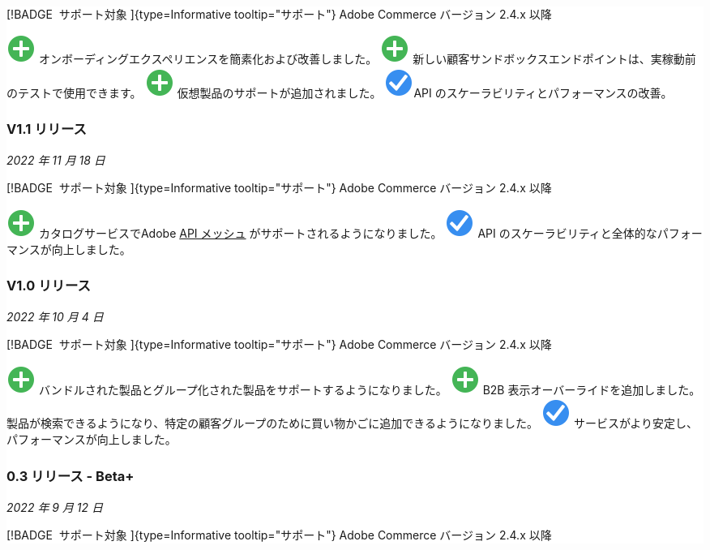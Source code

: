 [!BADGE &#x200B; サポート対象 &#x200B;]{type=Informative tooltip="サポート"} Adobe Commerce バージョン 2.4.x 以降

![&#x200B; 新機能 &#x200B;](../assets/new.svg) オンボーディングエクスペリエンスを簡素化および改善しました。
![&#x200B; 新規 &#x200B;](../assets/new.svg) 新しい顧客サンドボックスエンドポイントは、実稼動前のテストで使用できます。
![&#x200B; 新規 &#x200B;](../assets/new.svg) 仮想製品のサポートが追加されました。
![&#x200B; 修正 &#x200B;](../assets/fix.svg)API のスケーラビリティとパフォーマンスの改善。

### V1.1 リリース

_2022 年 11 月 18 日_

[!BADGE &#x200B; サポート対象 &#x200B;]{type=Informative tooltip="サポート"} Adobe Commerce バージョン 2.4.x 以降

![&#x200B; 新規 &#x200B;](../assets/new.svg) カタログサービスでAdobe [API メッシュ &#x200B;](https://developer.adobe.com/graphql-mesh-gateway/) がサポートされるようになりました。
![&#x200B; 修正 &#x200B;](../assets/fix.svg) API のスケーラビリティと全体的なパフォーマンスが向上しました。

### V1.0 リリース

_2022 年 10 月 4 日_

[!BADGE &#x200B; サポート対象 &#x200B;]{type=Informative tooltip="サポート"} Adobe Commerce バージョン 2.4.x 以降

![&#x200B; 新規 &#x200B;](../assets/new.svg) バンドルされた製品とグループ化された製品をサポートするようになりました。
![&#x200B; 新規 &#x200B;](../assets/new.svg) B2B 表示オーバーライドを追加しました。 製品が検索できるようになり、特定の顧客グループのために買い物かごに追加できるようになりました。
![&#x200B; 修正 &#x200B;](../assets/fix.svg) サービスがより安定し、パフォーマンスが向上しました。

### 0.3 リリース - Beta+

_2022 年 9 月 12 日_

[!BADGE &#x200B; サポート対象 &#x200B;]{type=Informative tooltip="サポート"} Adobe Commerce バージョン 2.4.x 以降

